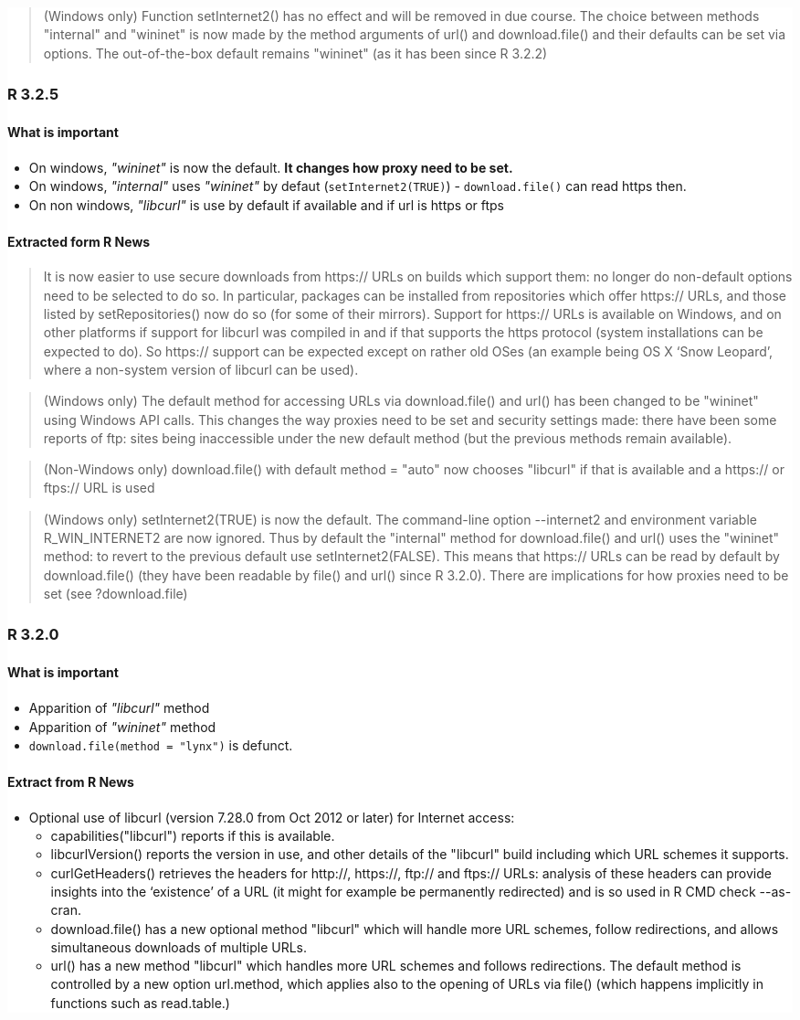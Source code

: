 <span></span>

> (Windows only) Function setInternet2() has no effect and will be removed in due course. The choice between methods "internal" and "wininet" is now made by the method arguments of url() and download.file() and their defaults can be set via options. The out-of-the-box default remains "wininet" (as it has been since R 3.2.2)

### R 3.2.5 

#### What is important

- On windows, _"wininet"_ is now the default. **It changes how proxy need to be set.**
- On windows, _"internal"_ uses _"wininet"_ by defaut (`setInternet2(TRUE)`) - `download.file()` can read https then.
- On non windows, _"libcurl"_ is use by default if available and if url is https or ftps

#### Extracted form R News

> It is now easier to use secure downloads from https:// URLs on builds which support them: no longer do non-default options need to be selected to do so. In particular, packages can be installed from repositories which offer https:// URLs, and those listed by setRepositories() now do so (for some of their mirrors).  Support for https:// URLs is available on Windows, and on other platforms if support for libcurl was compiled in and if that supports the https protocol (system installations can be expected to do). So https:// support can be expected except on rather old OSes (an example being OS X ‘Snow Leopard’, where a non-system version of libcurl can be used).

<span></span>

> (Windows only) The default method for accessing URLs via download.file() and url() has been changed to be "wininet" using Windows API calls. This changes the way proxies need to be set and security settings made: there have been some reports of ftp: sites being inaccessible under the new default method (but the previous methods remain available).

> (Non-Windows only) download.file() with default method = "auto" now chooses "libcurl" if that is available and a https:// or ftps:// URL is used

<span></span>

> (Windows only) setInternet2(TRUE) is now the default. The command-line option --internet2 and environment variable R_WIN_INTERNET2 are now ignored.  Thus by default the "internal" method for download.file() and url() uses the "wininet" method: to revert to the previous default use setInternet2(FALSE).  This means that https:// URLs can be read by default by download.file() (they have been readable by file() and url() since R 3.2.0).  There are implications for how proxies need to be set (see ?download.file)

### R 3.2.0 

#### What is important
- Apparition of _"libcurl"_ method 
- Apparition of _"wininet"_ method
- `download.file(method = "lynx")` is defunct. 

#### Extract from R News

-  Optional use of libcurl (version 7.28.0 from Oct 2012 or later) for Internet access:
   - capabilities("libcurl") reports if this is available.
   - libcurlVersion() reports the version in use, and other details of the "libcurl" build including which URL schemes it supports.
   - curlGetHeaders() retrieves the headers for http://, https://, ftp:// and ftps:// URLs: analysis of these headers can provide insights into the ‘existence’ of a URL (it might for example be permanently redirected) and is so used in R CMD check --as-cran.
    - download.file() has a new optional method "libcurl" which will handle more URL schemes, follow redirections, and allows simultaneous downloads of multiple URLs.
    - url() has a new method "libcurl" which handles more URL schemes and follows redirections. The default method is controlled by a new option url.method, which applies also to the opening of URLs via file() (which happens implicitly in functions such as read.table.)